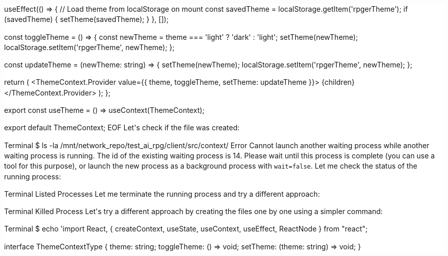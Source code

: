   useEffect(() => {
    // Load theme from localStorage on mount
    const savedTheme = localStorage.getItem('rpgerTheme');
    if (savedTheme) {
      setTheme(savedTheme);
    }
  }, []);

  const toggleTheme = () => {
    const newTheme = theme === 'light' ? 'dark' : 'light';
    setTheme(newTheme);
    localStorage.setItem('rpgerTheme', newTheme);
  };

  const updateTheme = (newTheme: string) => {
    setTheme(newTheme);
    localStorage.setItem('rpgerTheme', newTheme);
  };

  return (
    <ThemeContext.Provider value={{ theme, toggleTheme, setTheme: updateTheme }}>
      {children}
    </ThemeContext.Provider>
  );
};

export const useTheme = () => useContext(ThemeContext);

export default ThemeContext;
EOF
Let's check if the file was created:

Terminal
$ ls -la /mnt/network_repo/test_ai_rpg/client/src/context/
Error
Cannot launch another waiting process while another waiting process is running. The id of the existing waiting process is 14.
Please wait until this process is complete (you can use a tool for this purpose), or launch the new process as a background process with `wait=false`.
Let me check the status of the running process:

Terminal
Listed Processes
Let me terminate the running process and try a different approach:

Terminal
Killed Process
Let's try a different approach by creating the files one by one using a simpler command:

Terminal
$ echo 'import React, { createContext, useState, useContext, useEffect, ReactNode } from "react";

interface ThemeContextType {
  theme: string;
  toggleTheme: () => void;
  setTheme: (theme: string) => void;
}
